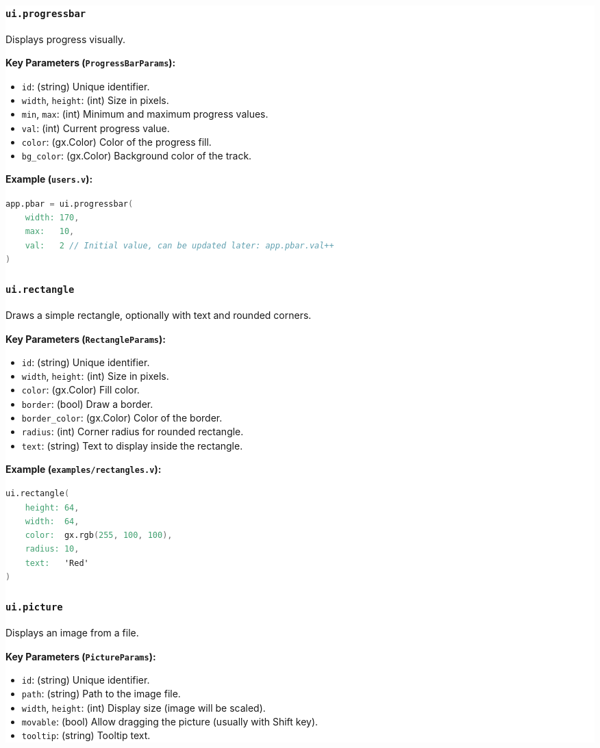 ### `ui.progressbar`

Displays progress visually.

**Key Parameters (`ProgressBarParams`):**

-   `id`: (string) Unique identifier.
-   `width`, `height`: (int) Size in pixels.
-   `min`, `max`: (int) Minimum and maximum progress values.
-   `val`: (int) Current progress value.
-   `color`: (gx.Color) Color of the progress fill.
-   `bg_color`: (gx.Color) Background color of the track.

**Example (`users.v`):**

```v
app.pbar = ui.progressbar(
    width: 170,
    max:   10,
    val:   2 // Initial value, can be updated later: app.pbar.val++
)
```

### `ui.rectangle`

Draws a simple rectangle, optionally with text and rounded corners.

**Key Parameters (`RectangleParams`):**

-   `id`: (string) Unique identifier.
-   `width`, `height`: (int) Size in pixels.
-   `color`: (gx.Color) Fill color.
-   `border`: (bool) Draw a border.
-   `border_color`: (gx.Color) Color of the border.
-   `radius`: (int) Corner radius for rounded rectangle.
-   `text`: (string) Text to display inside the rectangle.

**Example (`examples/rectangles.v`):**

```v
ui.rectangle(
    height: 64,
    width:  64,
    color:  gx.rgb(255, 100, 100),
    radius: 10,
    text:   'Red'
)
```

### `ui.picture`

Displays an image from a file.

**Key Parameters (`PictureParams`):**

-   `id`: (string) Unique identifier.
-   `path`: (string) Path to the image file.
-   `width`, `height`: (int) Display size (image will be scaled).
-   `movable`: (bool) Allow dragging the picture (usually with Shift key).
-   `tooltip`: (string) Tooltip text.
